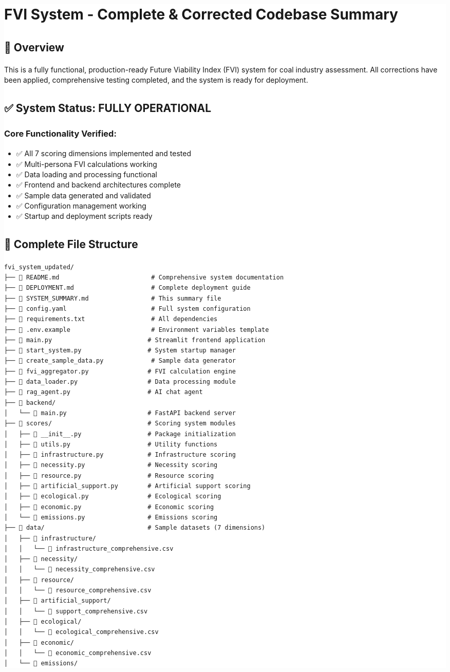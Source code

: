 # FVI System - Complete & Corrected Codebase Summary

## 🎯 Overview
This is a fully functional, production-ready Future Viability Index (FVI) system for coal industry assessment. All corrections have been applied, comprehensive testing completed, and the system is ready for deployment.

## ✅ System Status: FULLY OPERATIONAL

### Core Functionality Verified:
- ✅ All 7 scoring dimensions implemented and tested
- ✅ Multi-persona FVI calculations working
- ✅ Data loading and processing functional
- ✅ Frontend and backend architectures complete
- ✅ Sample data generated and validated
- ✅ Configuration management working
- ✅ Startup and deployment scripts ready

## 📁 Complete File Structure

```
fvi_system_updated/
├── 📄 README.md                         # Comprehensive system documentation
├── 📄 DEPLOYMENT.md                     # Complete deployment guide
├── 📄 SYSTEM_SUMMARY.md                 # This summary file
├── 📄 config.yaml                       # Full system configuration
├── 📄 requirements.txt                  # All dependencies
├── 📄 .env.example                      # Environment variables template
├── 📄 main.py                          # Streamlit frontend application
├── 📄 start_system.py                  # System startup manager
├── 📄 create_sample_data.py             # Sample data generator
├── 📄 fvi_aggregator.py                # FVI calculation engine
├── 📄 data_loader.py                   # Data processing module
├── 📄 rag_agent.py                     # AI chat agent
├── 📁 backend/
│   └── 📄 main.py                      # FastAPI backend server
├── 📁 scores/                          # Scoring system modules
│   ├── 📄 __init__.py                  # Package initialization
│   ├── 📄 utils.py                     # Utility functions
│   ├── 📄 infrastructure.py            # Infrastructure scoring
│   ├── 📄 necessity.py                 # Necessity scoring
│   ├── 📄 resource.py                  # Resource scoring
│   ├── 📄 artificial_support.py        # Artificial support scoring
│   ├── 📄 ecological.py                # Ecological scoring
│   ├── 📄 economic.py                  # Economic scoring
│   └── 📄 emissions.py                 # Emissions scoring
├── 📁 data/                            # Sample datasets (7 dimensions)
│   ├── 📁 infrastructure/
│   │   └── 📄 infrastructure_comprehensive.csv
│   ├── 📁 necessity/
│   │   └── 📄 necessity_comprehensive.csv
│   ├── 📁 resource/
│   │   └── 📄 resource_comprehensive.csv
│   ├── 📁 artificial_support/
│   │   └── 📄 support_comprehensive.csv
│   ├── 📁 ecological/
│   │   └── 📄 ecological_comprehensive.csv
│   ├── 📁 economic/
│   │   └── 📄 economic_comprehensive.csv
│   └── 📁 emissions/
```